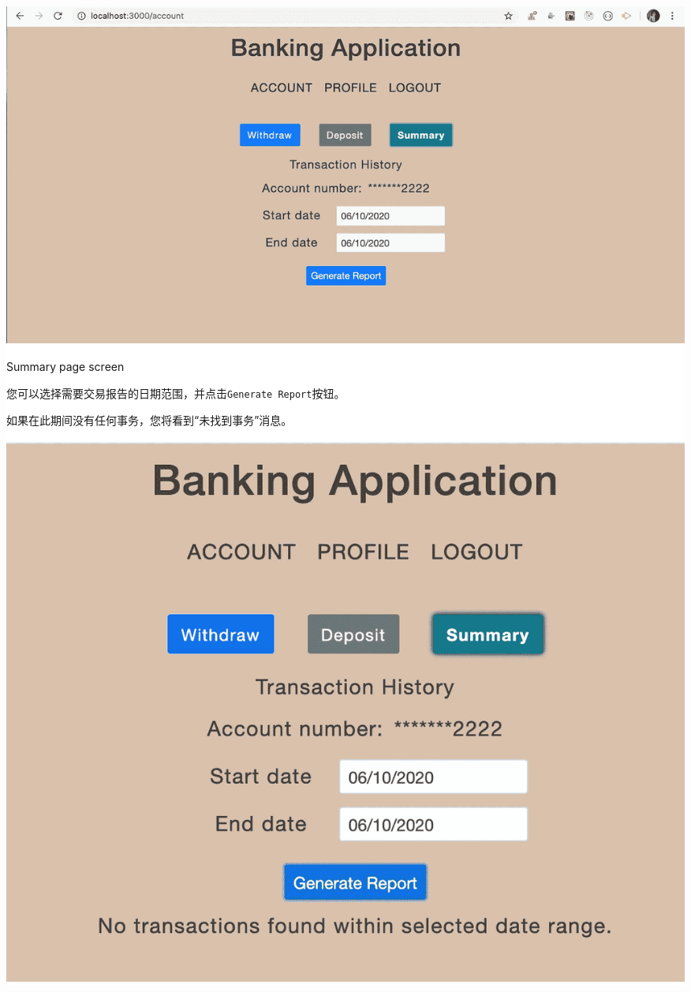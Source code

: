 ![](img/a08f73a2fedddaf185df14f5837c749a.png)

Summary page screen

您可以选择需要交易报告的日期范围，并点击`Generate Report`按钮。

如果在此期间没有任何事务，您将看到“未找到事务”消息。

![](img/48839470b7c6d051f9f008412dcb8133.png)